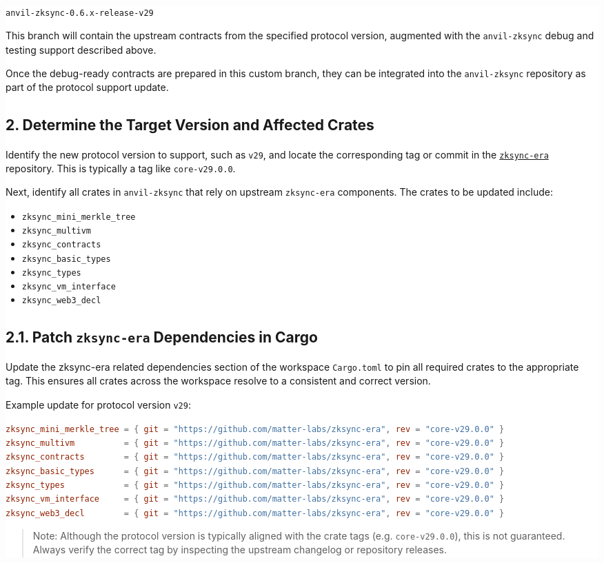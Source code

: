 ```bash
anvil-zksync-0.6.x-release-v29
```

This branch will contain the upstream contracts from the specified protocol version, augmented with the `anvil-zksync` debug and testing support described above.

Once the debug-ready contracts are prepared in this custom branch, they can be integrated into the `anvil-zksync` repository as part of the protocol support update.

## 2. Determine the Target Version and Affected Crates

Identify the new protocol version to support, such as `v29`, and locate the corresponding tag or commit in the [`zksync-era`](https://github.com/matter-labs/zksync-era) repository. This is typically a tag like `core-v29.0.0`.

Next, identify all crates in `anvil-zksync` that rely on upstream `zksync-era` components. The crates to be updated include:

* `zksync_mini_merkle_tree`
* `zksync_multivm`
* `zksync_contracts`
* `zksync_basic_types`
* `zksync_types`
* `zksync_vm_interface`
* `zksync_web3_decl`

## 2.1. Patch `zksync-era` Dependencies in Cargo

Update the zksync-era related dependencies section of the workspace `Cargo.toml` to pin all required crates to the appropriate tag. This ensures all crates across the workspace resolve to a consistent and correct version.

Example update for protocol version `v29`:

```toml
zksync_mini_merkle_tree = { git = "https://github.com/matter-labs/zksync-era", rev = "core-v29.0.0" }
zksync_multivm          = { git = "https://github.com/matter-labs/zksync-era", rev = "core-v29.0.0" }
zksync_contracts        = { git = "https://github.com/matter-labs/zksync-era", rev = "core-v29.0.0" }
zksync_basic_types      = { git = "https://github.com/matter-labs/zksync-era", rev = "core-v29.0.0" }
zksync_types            = { git = "https://github.com/matter-labs/zksync-era", rev = "core-v29.0.0" }
zksync_vm_interface     = { git = "https://github.com/matter-labs/zksync-era", rev = "core-v29.0.0" }
zksync_web3_decl        = { git = "https://github.com/matter-labs/zksync-era", rev = "core-v29.0.0" }
```

> Note: Although the protocol version is typically aligned with the crate tags (e.g. `core-v29.0.0`), this is not guaranteed. Always verify the correct tag by inspecting the upstream changelog or repository releases.
